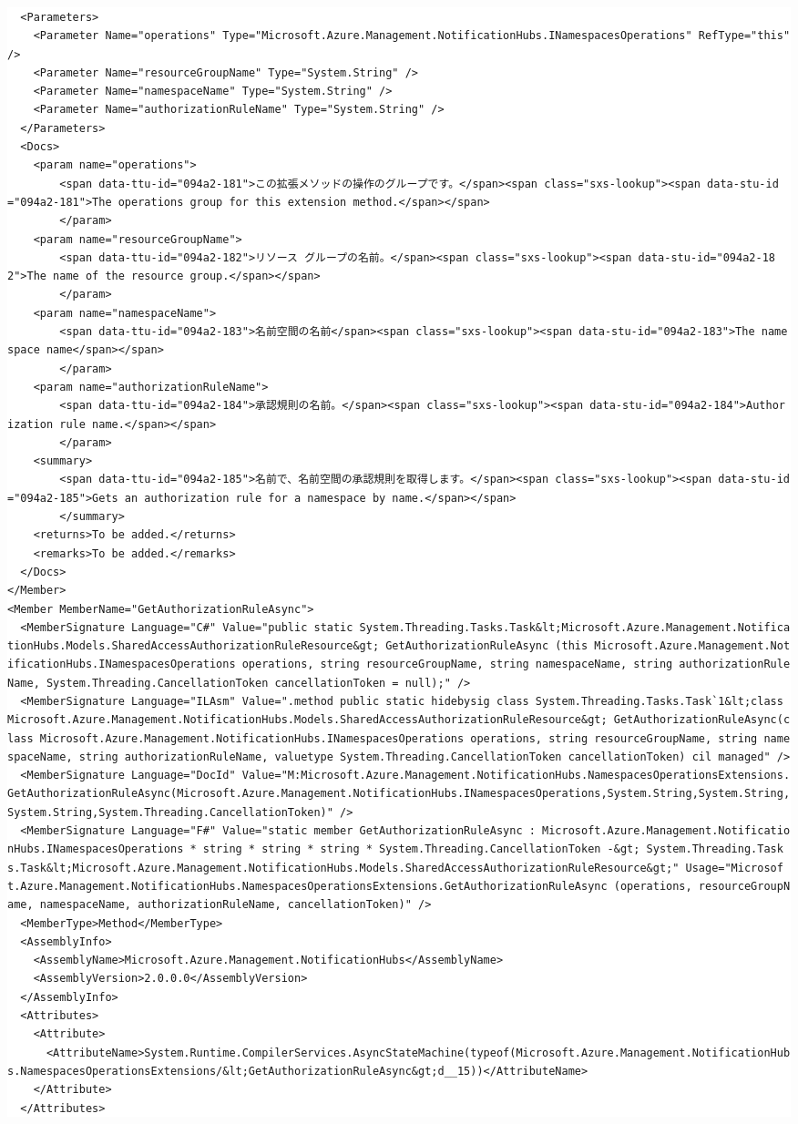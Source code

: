       <Parameters>
        <Parameter Name="operations" Type="Microsoft.Azure.Management.NotificationHubs.INamespacesOperations" RefType="this" />
        <Parameter Name="resourceGroupName" Type="System.String" />
        <Parameter Name="namespaceName" Type="System.String" />
        <Parameter Name="authorizationRuleName" Type="System.String" />
      </Parameters>
      <Docs>
        <param name="operations">
            <span data-ttu-id="094a2-181">この拡張メソッドの操作のグループです。</span><span class="sxs-lookup"><span data-stu-id="094a2-181">The operations group for this extension method.</span></span>
            </param>
        <param name="resourceGroupName">
            <span data-ttu-id="094a2-182">リソース グループの名前。</span><span class="sxs-lookup"><span data-stu-id="094a2-182">The name of the resource group.</span></span>
            </param>
        <param name="namespaceName">
            <span data-ttu-id="094a2-183">名前空間の名前</span><span class="sxs-lookup"><span data-stu-id="094a2-183">The namespace name</span></span>
            </param>
        <param name="authorizationRuleName">
            <span data-ttu-id="094a2-184">承認規則の名前。</span><span class="sxs-lookup"><span data-stu-id="094a2-184">Authorization rule name.</span></span>
            </param>
        <summary>
            <span data-ttu-id="094a2-185">名前で、名前空間の承認規則を取得します。</span><span class="sxs-lookup"><span data-stu-id="094a2-185">Gets an authorization rule for a namespace by name.</span></span>
            </summary>
        <returns>To be added.</returns>
        <remarks>To be added.</remarks>
      </Docs>
    </Member>
    <Member MemberName="GetAuthorizationRuleAsync">
      <MemberSignature Language="C#" Value="public static System.Threading.Tasks.Task&lt;Microsoft.Azure.Management.NotificationHubs.Models.SharedAccessAuthorizationRuleResource&gt; GetAuthorizationRuleAsync (this Microsoft.Azure.Management.NotificationHubs.INamespacesOperations operations, string resourceGroupName, string namespaceName, string authorizationRuleName, System.Threading.CancellationToken cancellationToken = null);" />
      <MemberSignature Language="ILAsm" Value=".method public static hidebysig class System.Threading.Tasks.Task`1&lt;class Microsoft.Azure.Management.NotificationHubs.Models.SharedAccessAuthorizationRuleResource&gt; GetAuthorizationRuleAsync(class Microsoft.Azure.Management.NotificationHubs.INamespacesOperations operations, string resourceGroupName, string namespaceName, string authorizationRuleName, valuetype System.Threading.CancellationToken cancellationToken) cil managed" />
      <MemberSignature Language="DocId" Value="M:Microsoft.Azure.Management.NotificationHubs.NamespacesOperationsExtensions.GetAuthorizationRuleAsync(Microsoft.Azure.Management.NotificationHubs.INamespacesOperations,System.String,System.String,System.String,System.Threading.CancellationToken)" />
      <MemberSignature Language="F#" Value="static member GetAuthorizationRuleAsync : Microsoft.Azure.Management.NotificationHubs.INamespacesOperations * string * string * string * System.Threading.CancellationToken -&gt; System.Threading.Tasks.Task&lt;Microsoft.Azure.Management.NotificationHubs.Models.SharedAccessAuthorizationRuleResource&gt;" Usage="Microsoft.Azure.Management.NotificationHubs.NamespacesOperationsExtensions.GetAuthorizationRuleAsync (operations, resourceGroupName, namespaceName, authorizationRuleName, cancellationToken)" />
      <MemberType>Method</MemberType>
      <AssemblyInfo>
        <AssemblyName>Microsoft.Azure.Management.NotificationHubs</AssemblyName>
        <AssemblyVersion>2.0.0.0</AssemblyVersion>
      </AssemblyInfo>
      <Attributes>
        <Attribute>
          <AttributeName>System.Runtime.CompilerServices.AsyncStateMachine(typeof(Microsoft.Azure.Management.NotificationHubs.NamespacesOperationsExtensions/&lt;GetAuthorizationRuleAsync&gt;d__15))</AttributeName>
        </Attribute>
      </Attributes>